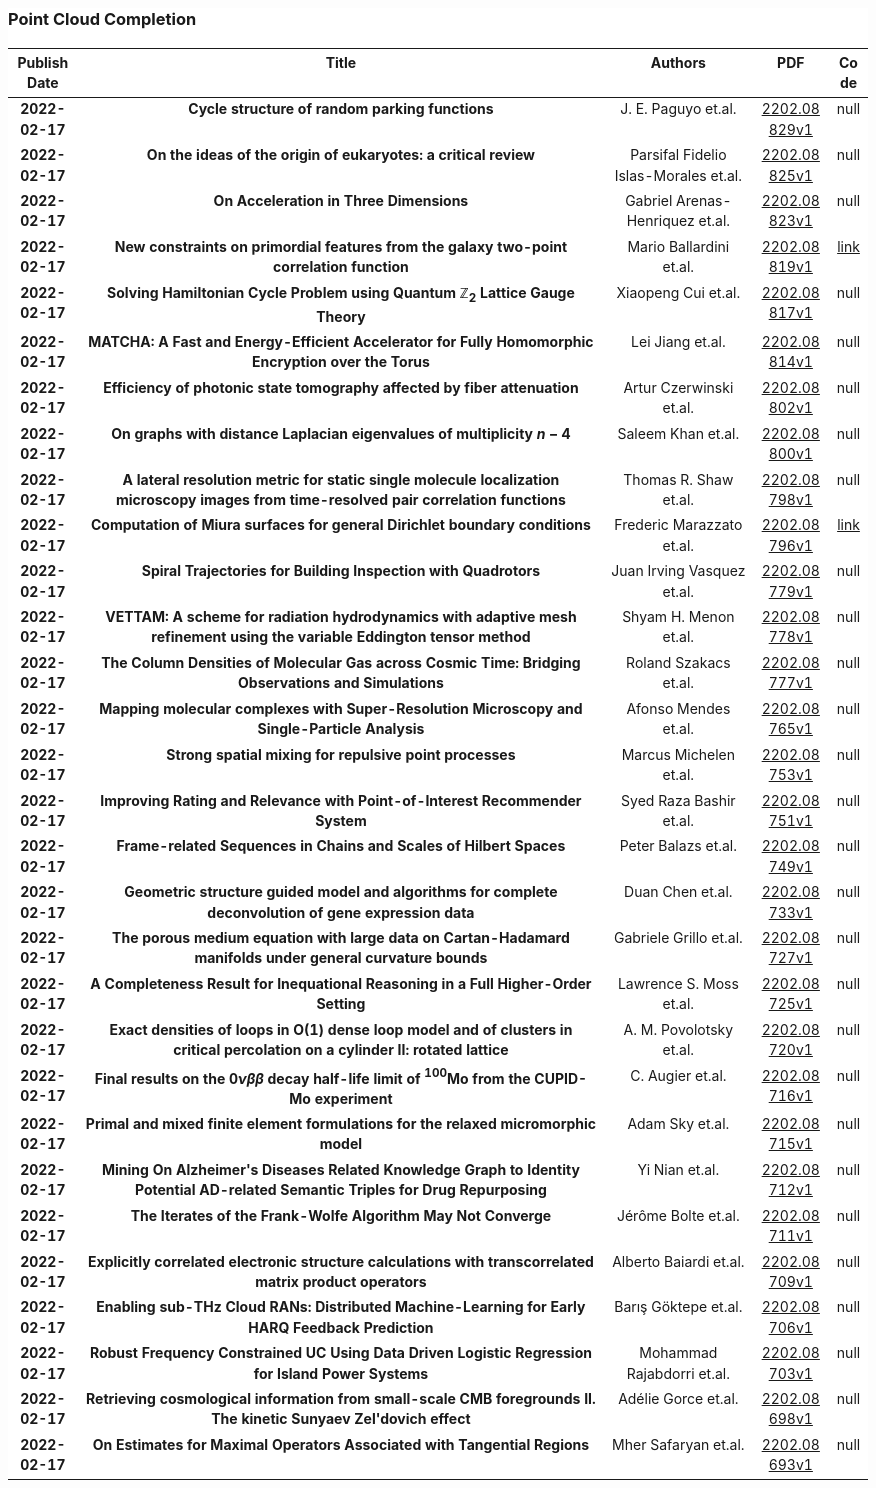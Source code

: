 ### Point Cloud Completion
|Publish Date|Title|Authors|PDF|Code|
| :---: | :---: | :---: | :---: | :---: |
|**2022-02-17**|**Cycle structure of random parking functions**|J. E. Paguyo et.al.|[2202.08829v1](http://arxiv.org/abs/2202.08829v1)|null|
|**2022-02-17**|**On the ideas of the origin of eukaryotes: a critical review**|Parsifal Fidelio Islas-Morales et.al.|[2202.08825v1](http://arxiv.org/abs/2202.08825v1)|null|
|**2022-02-17**|**On Acceleration in Three Dimensions**|Gabriel Arenas-Henriquez et.al.|[2202.08823v1](http://arxiv.org/abs/2202.08823v1)|null|
|**2022-02-17**|**New constraints on primordial features from the galaxy two-point correlation function**|Mario Ballardini et.al.|[2202.08819v1](http://arxiv.org/abs/2202.08819v1)|[link](https://gitlab.com/federicomarulli/CosmoBolognaLib)|
|**2022-02-17**|**Solving Hamiltonian Cycle Problem using Quantum $\mathbb{Z}_2$ Lattice Gauge Theory**|Xiaopeng Cui et.al.|[2202.08817v1](http://arxiv.org/abs/2202.08817v1)|null|
|**2022-02-17**|**MATCHA: A Fast and Energy-Efficient Accelerator for Fully Homomorphic Encryption over the Torus**|Lei Jiang et.al.|[2202.08814v1](http://arxiv.org/abs/2202.08814v1)|null|
|**2022-02-17**|**Efficiency of photonic state tomography affected by fiber attenuation**|Artur Czerwinski et.al.|[2202.08802v1](http://arxiv.org/abs/2202.08802v1)|null|
|**2022-02-17**|**On graphs with distance Laplacian eigenvalues of multiplicity $n-4$**|Saleem Khan et.al.|[2202.08800v1](http://arxiv.org/abs/2202.08800v1)|null|
|**2022-02-17**|**A lateral resolution metric for static single molecule localization microscopy images from time-resolved pair correlation functions**|Thomas R. Shaw et.al.|[2202.08798v1](http://arxiv.org/abs/2202.08798v1)|null|
|**2022-02-17**|**Computation of Miura surfaces for general Dirichlet boundary conditions**|Frederic Marazzato et.al.|[2202.08796v1](http://arxiv.org/abs/2202.08796v1)|[link](https://github.com/marazzaf/ori)|
|**2022-02-17**|**Spiral Trajectories for Building Inspection with Quadrotors**|Juan Irving Vasquez et.al.|[2202.08779v1](http://arxiv.org/abs/2202.08779v1)|null|
|**2022-02-17**|**VETTAM: A scheme for radiation hydrodynamics with adaptive mesh refinement using the variable Eddington tensor method**|Shyam H. Menon et.al.|[2202.08778v1](http://arxiv.org/abs/2202.08778v1)|null|
|**2022-02-17**|**The Column Densities of Molecular Gas across Cosmic Time: Bridging Observations and Simulations**|Roland Szakacs et.al.|[2202.08777v1](http://arxiv.org/abs/2202.08777v1)|null|
|**2022-02-17**|**Mapping molecular complexes with Super-Resolution Microscopy and Single-Particle Analysis**|Afonso Mendes et.al.|[2202.08765v1](http://arxiv.org/abs/2202.08765v1)|null|
|**2022-02-17**|**Strong spatial mixing for repulsive point processes**|Marcus Michelen et.al.|[2202.08753v1](http://arxiv.org/abs/2202.08753v1)|null|
|**2022-02-17**|**Improving Rating and Relevance with Point-of-Interest Recommender System**|Syed Raza Bashir et.al.|[2202.08751v1](http://arxiv.org/abs/2202.08751v1)|null|
|**2022-02-17**|**Frame-related Sequences in Chains and Scales of Hilbert Spaces**|Peter Balazs et.al.|[2202.08749v1](http://arxiv.org/abs/2202.08749v1)|null|
|**2022-02-17**|**Geometric structure guided model and algorithms for complete deconvolution of gene expression data**|Duan Chen et.al.|[2202.08733v1](http://arxiv.org/abs/2202.08733v1)|null|
|**2022-02-17**|**The porous medium equation with large data on Cartan-Hadamard manifolds under general curvature bounds**|Gabriele Grillo et.al.|[2202.08727v1](http://arxiv.org/abs/2202.08727v1)|null|
|**2022-02-17**|**A Completeness Result for Inequational Reasoning in a Full Higher-Order Setting**|Lawrence S. Moss et.al.|[2202.08725v1](http://arxiv.org/abs/2202.08725v1)|null|
|**2022-02-17**|**Exact densities of loops in O(1) dense loop model and of clusters in critical percolation on a cylinder II: rotated lattice**|A. M. Povolotsky et.al.|[2202.08720v1](http://arxiv.org/abs/2202.08720v1)|null|
|**2022-02-17**|**Final results on the $0νββ$ decay half-life limit of $^{100}$Mo from the CUPID-Mo experiment**|C. Augier et.al.|[2202.08716v1](http://arxiv.org/abs/2202.08716v1)|null|
|**2022-02-17**|**Primal and mixed finite element formulations for the relaxed micromorphic model**|Adam Sky et.al.|[2202.08715v1](http://arxiv.org/abs/2202.08715v1)|null|
|**2022-02-17**|**Mining On Alzheimer's Diseases Related Knowledge Graph to Identity Potential AD-related Semantic Triples for Drug Repurposing**|Yi Nian et.al.|[2202.08712v1](http://arxiv.org/abs/2202.08712v1)|null|
|**2022-02-17**|**The Iterates of the Frank-Wolfe Algorithm May Not Converge**|Jérôme Bolte et.al.|[2202.08711v1](http://arxiv.org/abs/2202.08711v1)|null|
|**2022-02-17**|**Explicitly correlated electronic structure calculations with transcorrelated matrix product operators**|Alberto Baiardi et.al.|[2202.08709v1](http://arxiv.org/abs/2202.08709v1)|null|
|**2022-02-17**|**Enabling sub-THz Cloud RANs: Distributed Machine-Learning for Early HARQ Feedback Prediction**|Barış Göktepe et.al.|[2202.08706v1](http://arxiv.org/abs/2202.08706v1)|null|
|**2022-02-17**|**Robust Frequency Constrained UC Using Data Driven Logistic Regression for Island Power Systems**|Mohammad Rajabdorri et.al.|[2202.08703v1](http://arxiv.org/abs/2202.08703v1)|null|
|**2022-02-17**|**Retrieving cosmological information from small-scale CMB foregrounds II. The kinetic Sunyaev Zel'dovich effect**|Adélie Gorce et.al.|[2202.08698v1](http://arxiv.org/abs/2202.08698v1)|null|
|**2022-02-17**|**On Estimates for Maximal Operators Associated with Tangential Regions**|Mher Safaryan et.al.|[2202.08693v1](http://arxiv.org/abs/2202.08693v1)|null|
